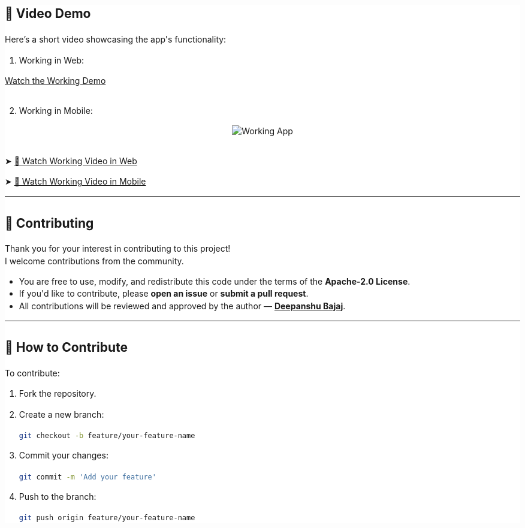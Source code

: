 
## 🚀 Video Demo

Here’s a short video showcasing the app's functionality:

1. Working in Web:

[Watch the Working Demo](https://github.com/user-attachments/assets/0d1ddaeb-e092-4ec7-b391-23646bda1f88)

##

2. Working in Mobile:

<p align="center">
  <img src="ProjectOutputs/Mobile/WorkingVideo/WorkingVideo.gif" alt="Working App" width="30%" />
</p>

##

➤ <a href="ProjectOutputs/Web/WorkingVideo/WorkingVideo.mp4">🎥 Watch Working Video in Web</a>

➤ <a href="ProjectOutputs/Mobile/WorkingVideos/WorkingVideo.mov">🎥 Watch Working Video in Mobile</a>

---

## 🤝 Contributing

Thank you for your interest in contributing to this project!  
I welcome contributions from the community.

- You are free to use, modify, and redistribute this code under the terms of the **Apache-2.0 License**.
- If you'd like to contribute, please **open an issue** or **submit a pull request**.
- All contributions will be reviewed and approved by the author — **[Deepanshu Bajaj](https://github.com/deepanshubajaj?tab=overview&from=2025-03-01&to=2025-03-31)**.

---

## 📌 How to Contribute

To contribute:

1. Fork the repository.

2. Create a new branch:
   ```bash
   git checkout -b feature/your-feature-name
   ```

3. Commit your changes:
   ```bash
   git commit -m 'Add your feature'
   ```

4. Push to the branch:
   ```bash
   git push origin feature/your-feature-name
   ```
